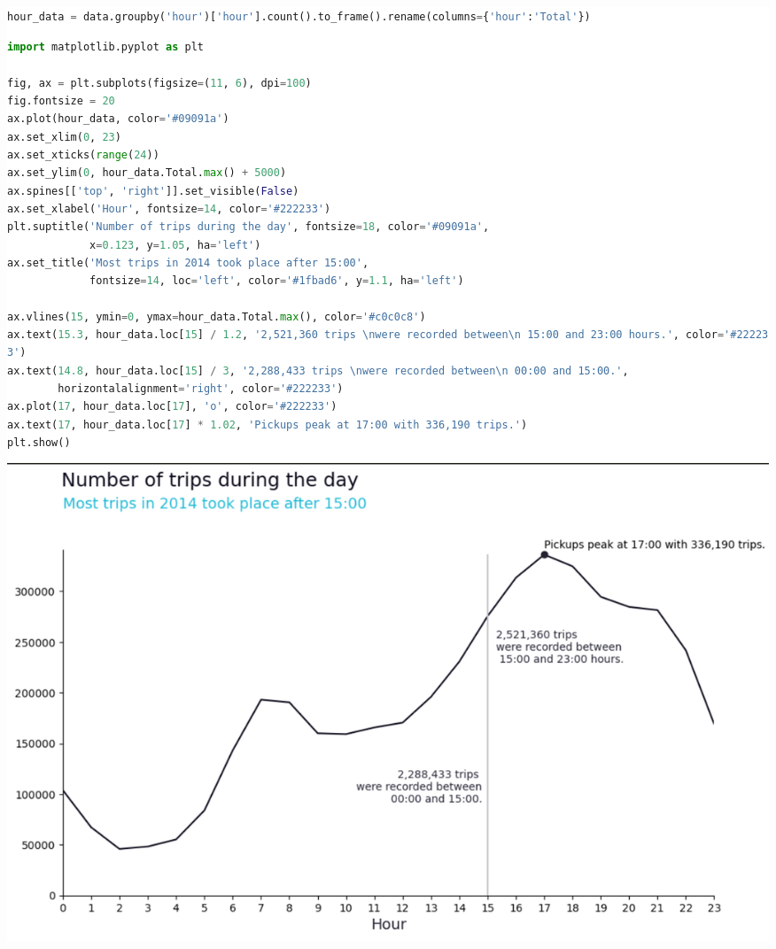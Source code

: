 
```python
hour_data = data.groupby('hour')['hour'].count().to_frame().rename(columns={'hour':'Total'})
```


```python
import matplotlib.pyplot as plt

fig, ax = plt.subplots(figsize=(11, 6), dpi=100)
fig.fontsize = 20
ax.plot(hour_data, color='#09091a')
ax.set_xlim(0, 23)
ax.set_xticks(range(24))
ax.set_ylim(0, hour_data.Total.max() + 5000)
ax.spines[['top', 'right']].set_visible(False)
ax.set_xlabel('Hour', fontsize=14, color='#222233')
plt.suptitle('Number of trips during the day', fontsize=18, color='#09091a',
             x=0.123, y=1.05, ha='left')
ax.set_title('Most trips in 2014 took place after 15:00', 
             fontsize=14, loc='left', color='#1fbad6', y=1.1, ha='left')

ax.vlines(15, ymin=0, ymax=hour_data.Total.max(), color='#c0c0c8')
ax.text(15.3, hour_data.loc[15] / 1.2, '2,521,360 trips \nwere recorded between\n 15:00 and 23:00 hours.', color='#222233')
ax.text(14.8, hour_data.loc[15] / 3, '2,288,433 trips \nwere recorded between\n 00:00 and 15:00.',
        horizontalalignment='right', color='#222233')
ax.plot(17, hour_data.loc[17], 'o', color='#222233')
ax.text(17, hour_data.loc[17] * 1.02, 'Pickups peak at 17:00 with 336,190 trips.')
plt.show()
```


    
![png](https://github.com/duartejr/uber_rides_dataset_analysis/blob/main/charts/fig01_trips_day_matplotlib.png?raw=true)
    